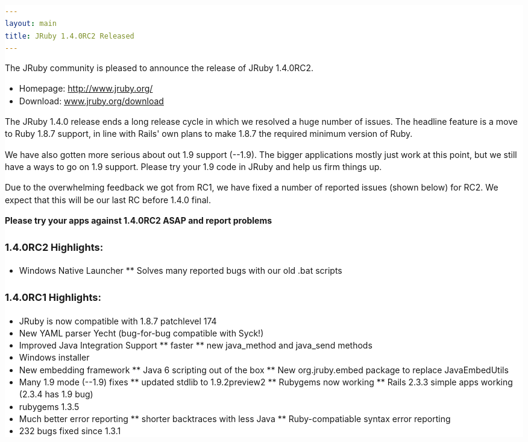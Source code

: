 ```yaml
---
layout: main
title: JRuby 1.4.0RC2 Released
---
```

The JRuby community is pleased to announce the release of JRuby 1.4.0RC2.

* Homepage: http://www.jruby.org/
* Download: www.jruby.org/download

The JRuby 1.4.0 release ends a long release cycle in which we resolved
a huge number of issues. The headline feature is a move to Ruby 1.8.7
support, in line with Rails' own plans to make 1.8.7 the required
minimum version of Ruby.

We have also gotten more serious about out 1.9 support (--1.9). The
bigger applications mostly just work at this point, but we still have
a ways to go on 1.9 support. Please try your 1.9 code in JRuby and
help us firm things up.

Due to the overwhelming feedback we got from RC1, we have fixed a
number of reported issues (shown below) for RC2. We expect that this
will be our last RC before 1.4.0 final.

**Please try your apps against 1.4.0RC2 ASAP and report problems**

### 1.4.0RC2 Highlights:

* Windows Native Launcher
** Solves many reported bugs with our old .bat scripts


### 1.4.0RC1 Highlights:

* JRuby is now compatible with 1.8.7 patchlevel 174
* New YAML parser Yecht (bug-for-bug compatible with Syck!)
* Improved Java Integration Support
** faster
** new java_method and java_send methods
* Windows installer
* New embedding framework
** Java 6 scripting out of the box
** New org.jruby.embed package to replace JavaEmbedUtils
* Many 1.9 mode (--1.9) fixes
** updated stdlib to 1.9.2preview2
** Rubygems now working
** Rails 2.3.3 simple apps working (2.3.4 has 1.9 bug)
* rubygems 1.3.5
* Much better error reporting
** shorter backtraces with less Java
** Ruby-compatiable syntax error reporting
* 232 bugs fixed since 1.3.1
